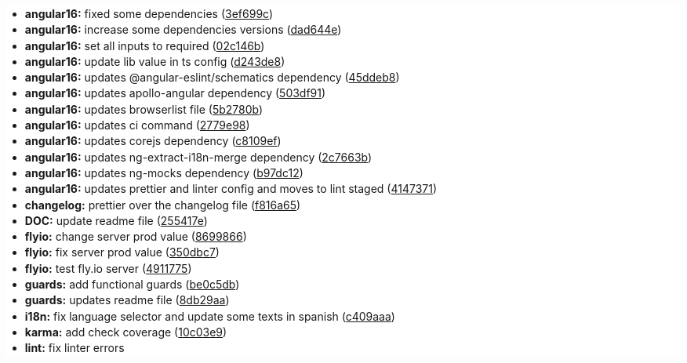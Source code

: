 - **angular16:** fixed some dependencies
  ([3ef699c](https://github.com/Ismaestro/angular-example-app/commit/3ef699c4d6d61341e16484d5156977d5e73408c2))
- **angular16:** increase some dependencies versions
  ([dad644e](https://github.com/Ismaestro/angular-example-app/commit/dad644e0da8b052a05f4f9f7c2b820efbde9de27))
- **angular16:** set all inputs to required
  ([02c146b](https://github.com/Ismaestro/angular-example-app/commit/02c146b7aaa6feee09e8c24092ab90de6de63f3d))
- **angular16:** update lib value in ts config
  ([d243de8](https://github.com/Ismaestro/angular-example-app/commit/d243de87bfb10ffca54523fd7ba10d404655970e))
- **angular16:** updates @angular-eslint/schematics dependency
  ([45ddeb8](https://github.com/Ismaestro/angular-example-app/commit/45ddeb84c704a006633bb0b77d2822766b8cfa51))
- **angular16:** updates apollo-angular dependency
  ([503df91](https://github.com/Ismaestro/angular-example-app/commit/503df91c105e2f1615b8cbaed58edc86c08a583b))
- **angular16:** updates browserlist file
  ([5b2780b](https://github.com/Ismaestro/angular-example-app/commit/5b2780b26ede213d7fb01fc0932b115ba7b38399))
- **angular16:** updates ci command
  ([2779e98](https://github.com/Ismaestro/angular-example-app/commit/2779e987d8bba5237034be3c07a44fcf31ff2d96))
- **angular16:** updates corejs dependency
  ([c8109ef](https://github.com/Ismaestro/angular-example-app/commit/c8109ef56077023a26ee49a5e747d0512d10932a))
- **angular16:** updates ng-extract-i18n-merge dependency
  ([2c7663b](https://github.com/Ismaestro/angular-example-app/commit/2c7663b67eb7d436cbb2982f83a7d48d06582ae5))
- **angular16:** updates ng-mocks dependency
  ([b97dc12](https://github.com/Ismaestro/angular-example-app/commit/b97dc12f5ed6c33e16d331c98b998bc9ca224489))
- **angular16:** updates prettier and linter config and moves to lint staged
  ([4147371](https://github.com/Ismaestro/angular-example-app/commit/4147371dfeee6ad29f791fa67f8710e92a35d606))
- **changelog:** prettier over the changelog file
  ([f816a65](https://github.com/Ismaestro/angular-example-app/commit/f816a65fca2fae10af08af225fc2ea3a13c0ab84))
- **DOC:** update readme file
  ([255417e](https://github.com/Ismaestro/angular-example-app/commit/255417e8158b27041397c92443daeee0a7c2cce2))
- **flyio:** change server prod value
  ([8699866](https://github.com/Ismaestro/angular-example-app/commit/8699866d2253846f1b3c266e206c6fa29732a20b))
- **flyio:** fix server prod value
  ([350dbc7](https://github.com/Ismaestro/angular-example-app/commit/350dbc7ae9b254b68f29858738454f2bd603f1d9))
- **flyio:** test fly.io server
  ([4911775](https://github.com/Ismaestro/angular-example-app/commit/491177552d69f21ba9ca6a54388ec82bc84f40d5))
- **guards:** add functional guards
  ([be0c5db](https://github.com/Ismaestro/angular-example-app/commit/be0c5db9cde2b5f6b894ee180d88d4f0df29cb95))
- **guards:** updates readme file
  ([8db29aa](https://github.com/Ismaestro/angular-example-app/commit/8db29aa115a0b0966dc83c1dd5335d41877255db))
- **i18n:** fix language selector and update some texts in spanish
  ([c409aaa](https://github.com/Ismaestro/angular-example-app/commit/c409aaa4a3456167059e93890fd30f4ce2ed7045))
- **karma:** add check coverage
  ([10c03e9](https://github.com/Ismaestro/angular-example-app/commit/10c03e93ed7925f95e7ec5343f67f9abf3cf4f09))
- **lint:** fix linter errors